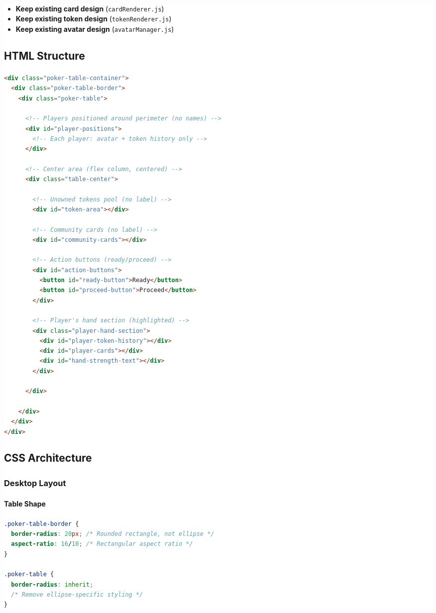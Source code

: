 - **Keep existing card design** (`cardRenderer.js`)
- **Keep existing token design** (`tokenRenderer.js`)
- **Keep existing avatar design** (`avatarManager.js`)

## HTML Structure

```html
<div class="poker-table-container">
  <div class="poker-table-border">
    <div class="poker-table">

      <!-- Players positioned around perimeter (no names) -->
      <div id="player-positions">
        <!-- Each player: avatar + token history only -->
      </div>

      <!-- Center area (flex column, centered) -->
      <div class="table-center">

        <!-- Unowned tokens pool (no label) -->
        <div id="token-area"></div>

        <!-- Community cards (no label) -->
        <div id="community-cards"></div>

        <!-- Action buttons (ready/proceed) -->
        <div id="action-buttons">
          <button id="ready-button">Ready</button>
          <button id="proceed-button">Proceed</button>
        </div>

        <!-- Player's hand section (highlighted) -->
        <div class="player-hand-section">
          <div id="player-token-history"></div>
          <div id="player-cards"></div>
          <div id="hand-strength-text"></div>
        </div>

      </div>

    </div>
  </div>
</div>
```

## CSS Architecture

### Desktop Layout

#### Table Shape
```css
.poker-table-border {
  border-radius: 20px; /* Rounded rectangle, not ellipse */
  aspect-ratio: 16/10; /* Rectangular aspect ratio */
}

.poker-table {
  border-radius: inherit;
  /* Remove ellipse-specific styling */
}
```
